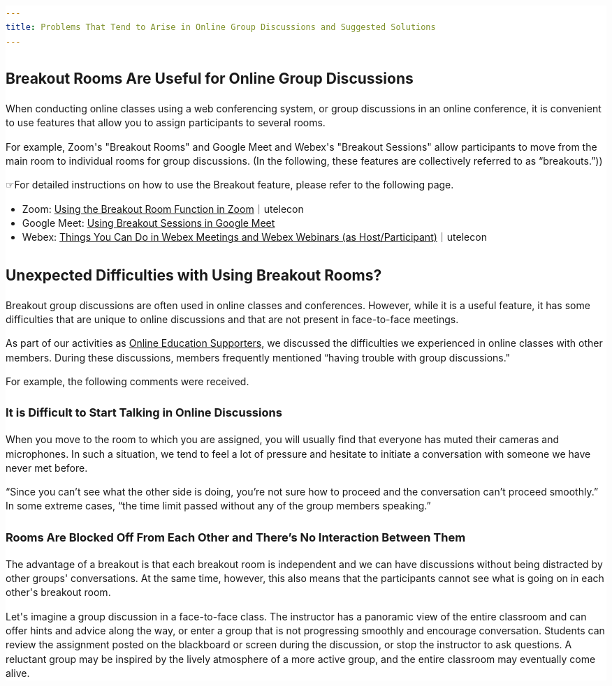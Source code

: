```yaml
---
title: Problems That Tend to Arise in Online Group Discussions and Suggested Solutions
---
```


## Breakout Rooms Are Useful for Online Group Discussions

When conducting online classes using a web conferencing system, or group discussions in an online conference, it is convenient to use features that allow you to assign participants to several rooms.  

For example, Zoom's "Breakout Rooms" and Google Meet and Webex's "Breakout Sessions" allow participants to move from the main room to individual rooms for group discussions. (In the following, these features are collectively referred to as “breakouts.”))  

☞For detailed instructions on how to use the Breakout feature, please refer to the following page.  

* Zoom: [Using the Breakout Room Function in Zoom]()｜utelecon
* Google Meet: [Using Breakout Sessions in Google Meet](https://support.google.com/meet/answer/10099500?hl=ja)
* Webex: [Things You Can Do in Webex Meetings and Webex Webinars (as Host/Participant)](https://utelecon.adm.u-tokyo.ac.jp/en/webex/do_webex)｜utelecon

## Unexpected Difficulties with Using Breakout Rooms?

Breakout group discussions are often used in online classes and conferences. However, while it is a useful feature, it has some difficulties that are unique to online discussions and that are not present in face-to-face meetings.  

As part of our activities as [Online Education Supporters](https://utelecon.adm.u-tokyo.ac.jp/about/oes), we discussed the difficulties we experienced in online classes with other members. During these discussions, members frequently mentioned “having trouble with group discussions."  

For example, the following comments were received.  

### It is Difficult to Start Talking in Online Discussions

When you move to the room to which you are assigned, you will usually find that everyone has muted their cameras and microphones. In such a situation, we tend to feel a lot of pressure and hesitate to initiate a conversation with someone we have never met before.  

“Since you can’t see what the other side is doing, you’re not sure how to proceed and the conversation can’t proceed smoothly.” In some extreme cases, “the time limit passed without any of the group members speaking.”  

### Rooms Are Blocked Off From Each Other and There’s No Interaction Between Them

The advantage of a breakout is that each breakout room is independent and we can have discussions without being distracted by other groups' conversations. At the same time, however, this also means that the participants cannot see what is going on in each other's breakout room.  

Let's imagine a group discussion in a face-to-face class. The instructor has a panoramic view of the entire classroom and can offer hints and advice along the way, or enter a group that is not progressing smoothly and encourage conversation. Students can review the assignment posted on the blackboard or screen during the discussion, or stop the instructor to ask questions. A reluctant group may be inspired by the lively atmosphere of a more active group, and the entire classroom may eventually come alive.  
